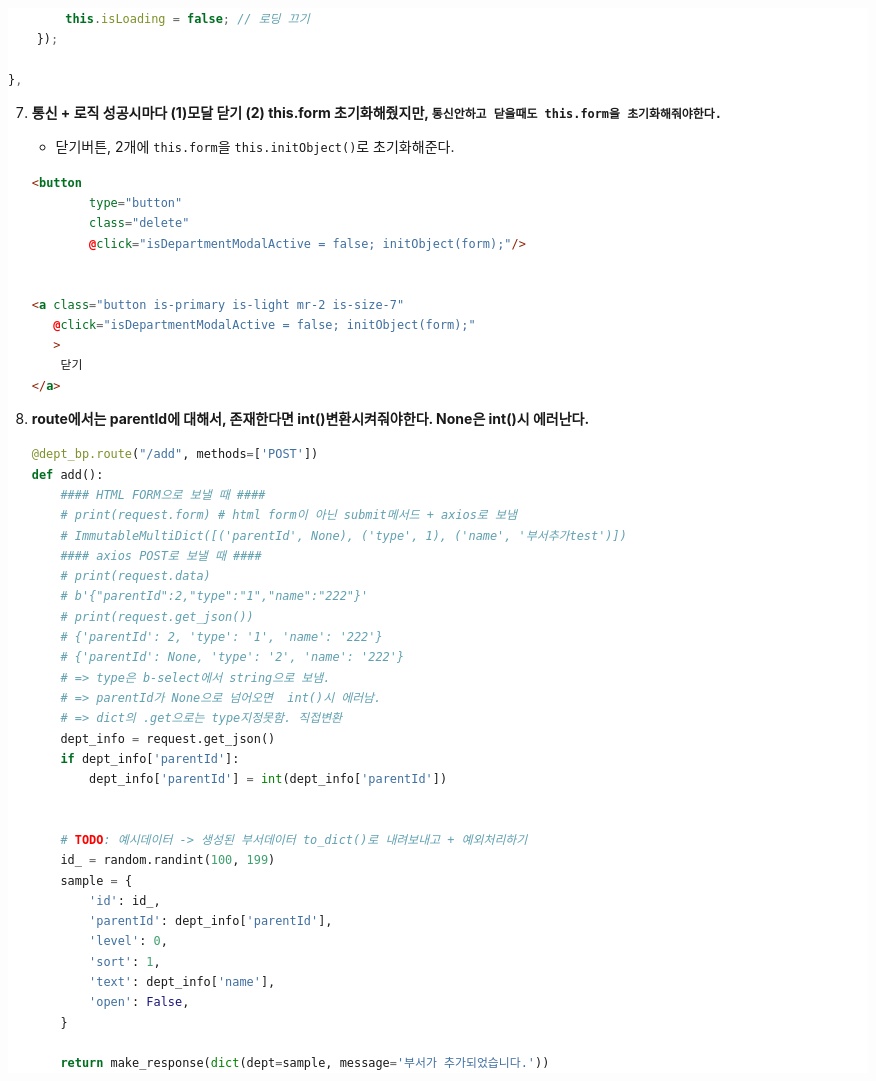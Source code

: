    ```js
           this.isLoading = false; // 로딩 끄기
       });
   
   },
   ```

7. **통신 + 로직 성공시마다 (1)모달 닫기 (2) this.form 초기화해줬지만, `통신안하고 닫을때도 this.form을 초기화해줘야한다.`**

   - 닫기버튼, 2개에 `this.form`을 `this.initObject()`로 초기화해준다.

   ```html
   <button
           type="button"
           class="delete"
           @click="isDepartmentModalActive = false; initObject(form);"/>
   
   
   <a class="button is-primary is-light mr-2 is-size-7"
      @click="isDepartmentModalActive = false; initObject(form);"
      >
       닫기
   </a>
   ```

8. **route에서는 parentId에 대해서, 존재한다면 int()변환시켜줘야한다. None은 int()시 에러난다.**

   ```python
   @dept_bp.route("/add", methods=['POST'])
   def add():
       #### HTML FORM으로 보낼 때 ####
       # print(request.form) # html form이 아닌 submit메서드 + axios로 보냄
       # ImmutableMultiDict([('parentId', None), ('type', 1), ('name', '부서추가test')])
       #### axios POST로 보낼 때 ####
       # print(request.data)
       # b'{"parentId":2,"type":"1","name":"222"}'
       # print(request.get_json())
       # {'parentId': 2, 'type': '1', 'name': '222'}
       # {'parentId': None, 'type': '2', 'name': '222'}
       # => type은 b-select에서 string으로 보냄.
       # => parentId가 None으로 넘어오면  int()시 에러남.
       # => dict의 .get으로는 type지정못함. 직접변환
       dept_info = request.get_json()
       if dept_info['parentId']:
           dept_info['parentId'] = int(dept_info['parentId'])
   
   
       # TODO: 예시데이터 -> 생성된 부서데이터 to_dict()로 내려보내고 + 예외처리하기
       id_ = random.randint(100, 199)
       sample = {
           'id': id_,
           'parentId': dept_info['parentId'],
           'level': 0,
           'sort': 1,
           'text': dept_info['name'],
           'open': False,
       }
   
       return make_response(dict(dept=sample, message='부서가 추가되었습니다.'))
   ```
